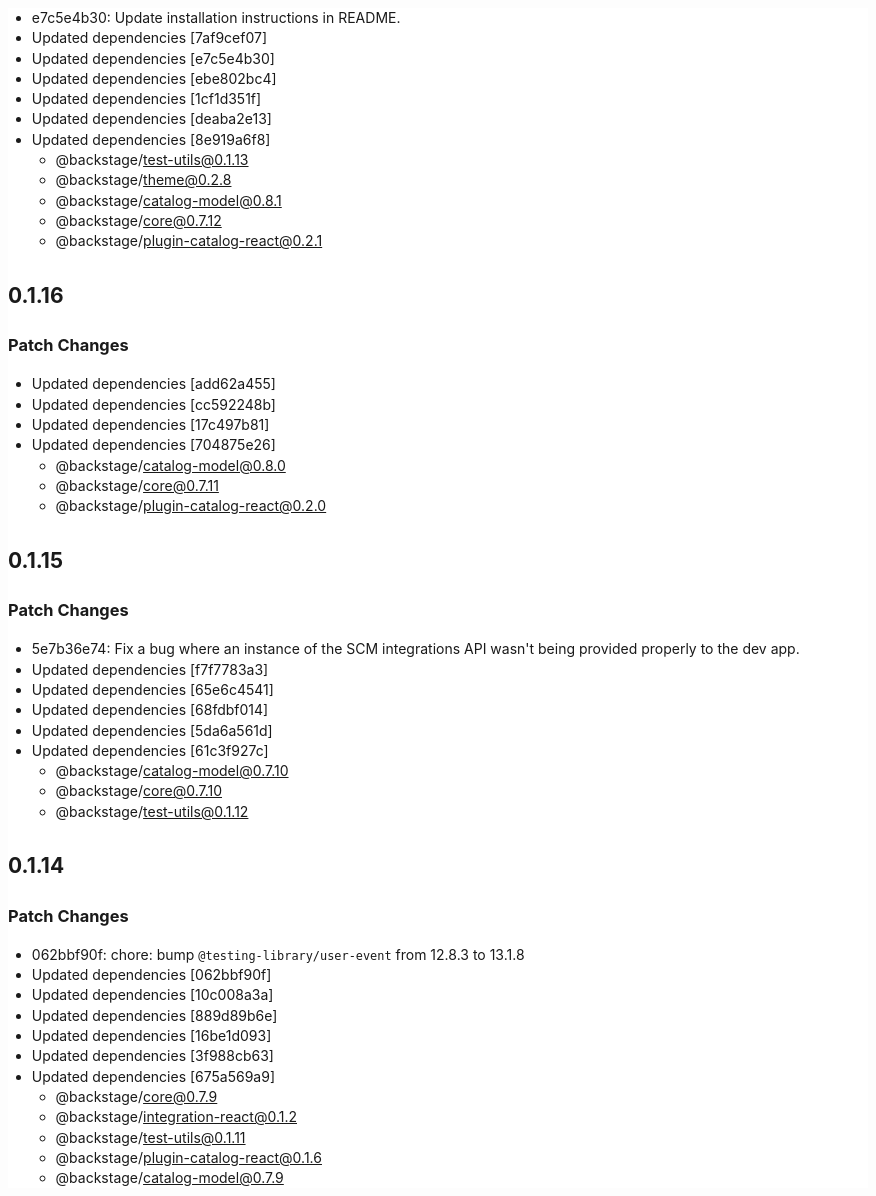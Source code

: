 - e7c5e4b30: Update installation instructions in README.
- Updated dependencies [7af9cef07]
- Updated dependencies [e7c5e4b30]
- Updated dependencies [ebe802bc4]
- Updated dependencies [1cf1d351f]
- Updated dependencies [deaba2e13]
- Updated dependencies [8e919a6f8]
  - @backstage/test-utils@0.1.13
  - @backstage/theme@0.2.8
  - @backstage/catalog-model@0.8.1
  - @backstage/core@0.7.12
  - @backstage/plugin-catalog-react@0.2.1

## 0.1.16

### Patch Changes

- Updated dependencies [add62a455]
- Updated dependencies [cc592248b]
- Updated dependencies [17c497b81]
- Updated dependencies [704875e26]
  - @backstage/catalog-model@0.8.0
  - @backstage/core@0.7.11
  - @backstage/plugin-catalog-react@0.2.0

## 0.1.15

### Patch Changes

- 5e7b36e74: Fix a bug where an instance of the SCM integrations API wasn't being provided properly to the dev app.
- Updated dependencies [f7f7783a3]
- Updated dependencies [65e6c4541]
- Updated dependencies [68fdbf014]
- Updated dependencies [5da6a561d]
- Updated dependencies [61c3f927c]
  - @backstage/catalog-model@0.7.10
  - @backstage/core@0.7.10
  - @backstage/test-utils@0.1.12

## 0.1.14

### Patch Changes

- 062bbf90f: chore: bump `@testing-library/user-event` from 12.8.3 to 13.1.8
- Updated dependencies [062bbf90f]
- Updated dependencies [10c008a3a]
- Updated dependencies [889d89b6e]
- Updated dependencies [16be1d093]
- Updated dependencies [3f988cb63]
- Updated dependencies [675a569a9]
  - @backstage/core@0.7.9
  - @backstage/integration-react@0.1.2
  - @backstage/test-utils@0.1.11
  - @backstage/plugin-catalog-react@0.1.6
  - @backstage/catalog-model@0.7.9
